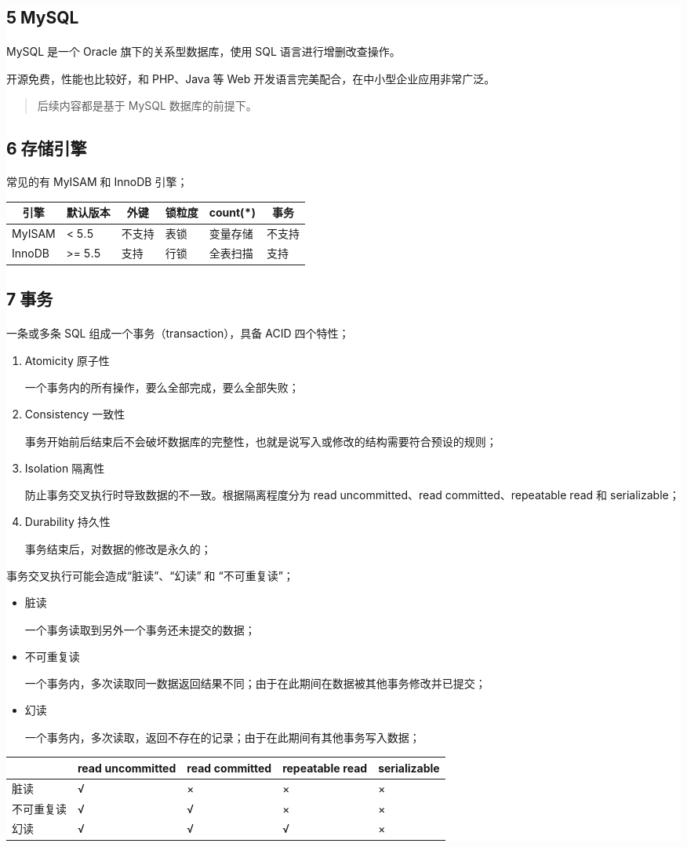 ## 5 MySQL

MySQL 是一个  Oracle 旗下的关系型数据库，使用 SQL 语言进行增删改查操作。

开源免费，性能也比较好，和 PHP、Java 等 Web 开发语言完美配合，在中小型企业应用非常广泛。

> 后续内容都是基于 MySQL 数据库的前提下。

## 6 存储引擎

常见的有 MyISAM 和 InnoDB 引擎；

| 引擎   | 默认版本 | 外键   | 锁粒度 | count(*) | 事务   |
| ------ | -------- | ------ | ------ | -------- | ------ |
| MyISAM | < 5.5    | 不支持 | 表锁   | 变量存储 | 不支持 |
| InnoDB | >= 5.5   | 支持   | 行锁   | 全表扫描 | 支持   |

## 7 事务

一条或多条 SQL 组成一个事务（transaction），具备 ACID 四个特性；

1. Atomicity 原子性

   一个事务内的所有操作，要么全部完成，要么全部失败；

2. Consistency 一致性

   事务开始前后结束后不会破坏数据库的完整性，也就是说写入或修改的结构需要符合预设的规则；

3. Isolation 隔离性

   防止事务交叉执行时导致数据的不一致。根据隔离程度分为 read uncommitted、read committed、repeatable read 和 serializable；

4. Durability 持久性

   事务结束后，对数据的修改是永久的；

事务交叉执行可能会造成“脏读”、“幻读” 和 “不可重复读”；

- 脏读

  一个事务读取到另外一个事务还未提交的数据；

- 不可重复读

  一个事务内，多次读取同一数据返回结果不同；由于在此期间在数据被其他事务修改并已提交；

- 幻读

  一个事务内，多次读取，返回不存在的记录；由于在此期间有其他事务写入数据；

|            | read uncommitted | read committed | repeatable read | serializable |
| ---------- | ---------------- | -------------- | --------------- | ------------ |
| 脏读       | √                | ×              | ×               | ×            |
| 不可重复读 | √                | √              | ×               | ×            |
| 幻读       | √                | √              | √               | ×            |
